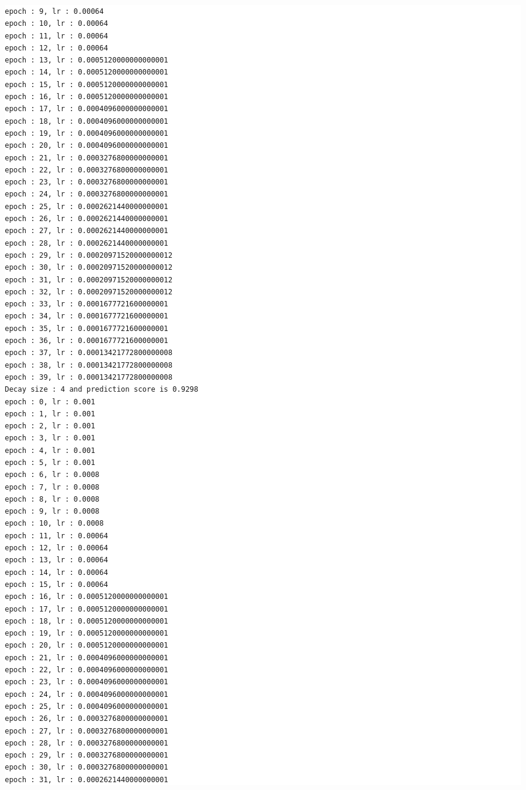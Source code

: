     epoch : 9, lr : 0.00064
    epoch : 10, lr : 0.00064
    epoch : 11, lr : 0.00064
    epoch : 12, lr : 0.00064
    epoch : 13, lr : 0.0005120000000000001
    epoch : 14, lr : 0.0005120000000000001
    epoch : 15, lr : 0.0005120000000000001
    epoch : 16, lr : 0.0005120000000000001
    epoch : 17, lr : 0.0004096000000000001
    epoch : 18, lr : 0.0004096000000000001
    epoch : 19, lr : 0.0004096000000000001
    epoch : 20, lr : 0.0004096000000000001
    epoch : 21, lr : 0.0003276800000000001
    epoch : 22, lr : 0.0003276800000000001
    epoch : 23, lr : 0.0003276800000000001
    epoch : 24, lr : 0.0003276800000000001
    epoch : 25, lr : 0.0002621440000000001
    epoch : 26, lr : 0.0002621440000000001
    epoch : 27, lr : 0.0002621440000000001
    epoch : 28, lr : 0.0002621440000000001
    epoch : 29, lr : 0.00020971520000000012
    epoch : 30, lr : 0.00020971520000000012
    epoch : 31, lr : 0.00020971520000000012
    epoch : 32, lr : 0.00020971520000000012
    epoch : 33, lr : 0.0001677721600000001
    epoch : 34, lr : 0.0001677721600000001
    epoch : 35, lr : 0.0001677721600000001
    epoch : 36, lr : 0.0001677721600000001
    epoch : 37, lr : 0.00013421772800000008
    epoch : 38, lr : 0.00013421772800000008
    epoch : 39, lr : 0.00013421772800000008
    Decay size : 4 and prediction score is 0.9298
    epoch : 0, lr : 0.001
    epoch : 1, lr : 0.001
    epoch : 2, lr : 0.001
    epoch : 3, lr : 0.001
    epoch : 4, lr : 0.001
    epoch : 5, lr : 0.001
    epoch : 6, lr : 0.0008
    epoch : 7, lr : 0.0008
    epoch : 8, lr : 0.0008
    epoch : 9, lr : 0.0008
    epoch : 10, lr : 0.0008
    epoch : 11, lr : 0.00064
    epoch : 12, lr : 0.00064
    epoch : 13, lr : 0.00064
    epoch : 14, lr : 0.00064
    epoch : 15, lr : 0.00064
    epoch : 16, lr : 0.0005120000000000001
    epoch : 17, lr : 0.0005120000000000001
    epoch : 18, lr : 0.0005120000000000001
    epoch : 19, lr : 0.0005120000000000001
    epoch : 20, lr : 0.0005120000000000001
    epoch : 21, lr : 0.0004096000000000001
    epoch : 22, lr : 0.0004096000000000001
    epoch : 23, lr : 0.0004096000000000001
    epoch : 24, lr : 0.0004096000000000001
    epoch : 25, lr : 0.0004096000000000001
    epoch : 26, lr : 0.0003276800000000001
    epoch : 27, lr : 0.0003276800000000001
    epoch : 28, lr : 0.0003276800000000001
    epoch : 29, lr : 0.0003276800000000001
    epoch : 30, lr : 0.0003276800000000001
    epoch : 31, lr : 0.0002621440000000001